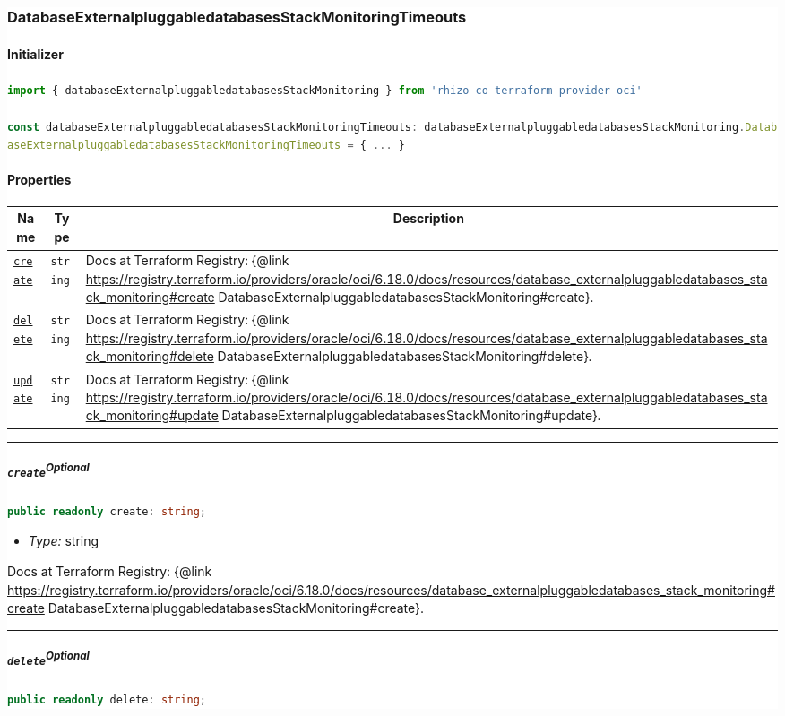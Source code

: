 
### DatabaseExternalpluggabledatabasesStackMonitoringTimeouts <a name="DatabaseExternalpluggabledatabasesStackMonitoringTimeouts" id="rhizo-co-terraform-provider-oci.databaseExternalpluggabledatabasesStackMonitoring.DatabaseExternalpluggabledatabasesStackMonitoringTimeouts"></a>

#### Initializer <a name="Initializer" id="rhizo-co-terraform-provider-oci.databaseExternalpluggabledatabasesStackMonitoring.DatabaseExternalpluggabledatabasesStackMonitoringTimeouts.Initializer"></a>

```typescript
import { databaseExternalpluggabledatabasesStackMonitoring } from 'rhizo-co-terraform-provider-oci'

const databaseExternalpluggabledatabasesStackMonitoringTimeouts: databaseExternalpluggabledatabasesStackMonitoring.DatabaseExternalpluggabledatabasesStackMonitoringTimeouts = { ... }
```

#### Properties <a name="Properties" id="Properties"></a>

| **Name** | **Type** | **Description** |
| --- | --- | --- |
| <code><a href="#rhizo-co-terraform-provider-oci.databaseExternalpluggabledatabasesStackMonitoring.DatabaseExternalpluggabledatabasesStackMonitoringTimeouts.property.create">create</a></code> | <code>string</code> | Docs at Terraform Registry: {@link https://registry.terraform.io/providers/oracle/oci/6.18.0/docs/resources/database_externalpluggabledatabases_stack_monitoring#create DatabaseExternalpluggabledatabasesStackMonitoring#create}. |
| <code><a href="#rhizo-co-terraform-provider-oci.databaseExternalpluggabledatabasesStackMonitoring.DatabaseExternalpluggabledatabasesStackMonitoringTimeouts.property.delete">delete</a></code> | <code>string</code> | Docs at Terraform Registry: {@link https://registry.terraform.io/providers/oracle/oci/6.18.0/docs/resources/database_externalpluggabledatabases_stack_monitoring#delete DatabaseExternalpluggabledatabasesStackMonitoring#delete}. |
| <code><a href="#rhizo-co-terraform-provider-oci.databaseExternalpluggabledatabasesStackMonitoring.DatabaseExternalpluggabledatabasesStackMonitoringTimeouts.property.update">update</a></code> | <code>string</code> | Docs at Terraform Registry: {@link https://registry.terraform.io/providers/oracle/oci/6.18.0/docs/resources/database_externalpluggabledatabases_stack_monitoring#update DatabaseExternalpluggabledatabasesStackMonitoring#update}. |

---

##### `create`<sup>Optional</sup> <a name="create" id="rhizo-co-terraform-provider-oci.databaseExternalpluggabledatabasesStackMonitoring.DatabaseExternalpluggabledatabasesStackMonitoringTimeouts.property.create"></a>

```typescript
public readonly create: string;
```

- *Type:* string

Docs at Terraform Registry: {@link https://registry.terraform.io/providers/oracle/oci/6.18.0/docs/resources/database_externalpluggabledatabases_stack_monitoring#create DatabaseExternalpluggabledatabasesStackMonitoring#create}.

---

##### `delete`<sup>Optional</sup> <a name="delete" id="rhizo-co-terraform-provider-oci.databaseExternalpluggabledatabasesStackMonitoring.DatabaseExternalpluggabledatabasesStackMonitoringTimeouts.property.delete"></a>

```typescript
public readonly delete: string;
```
